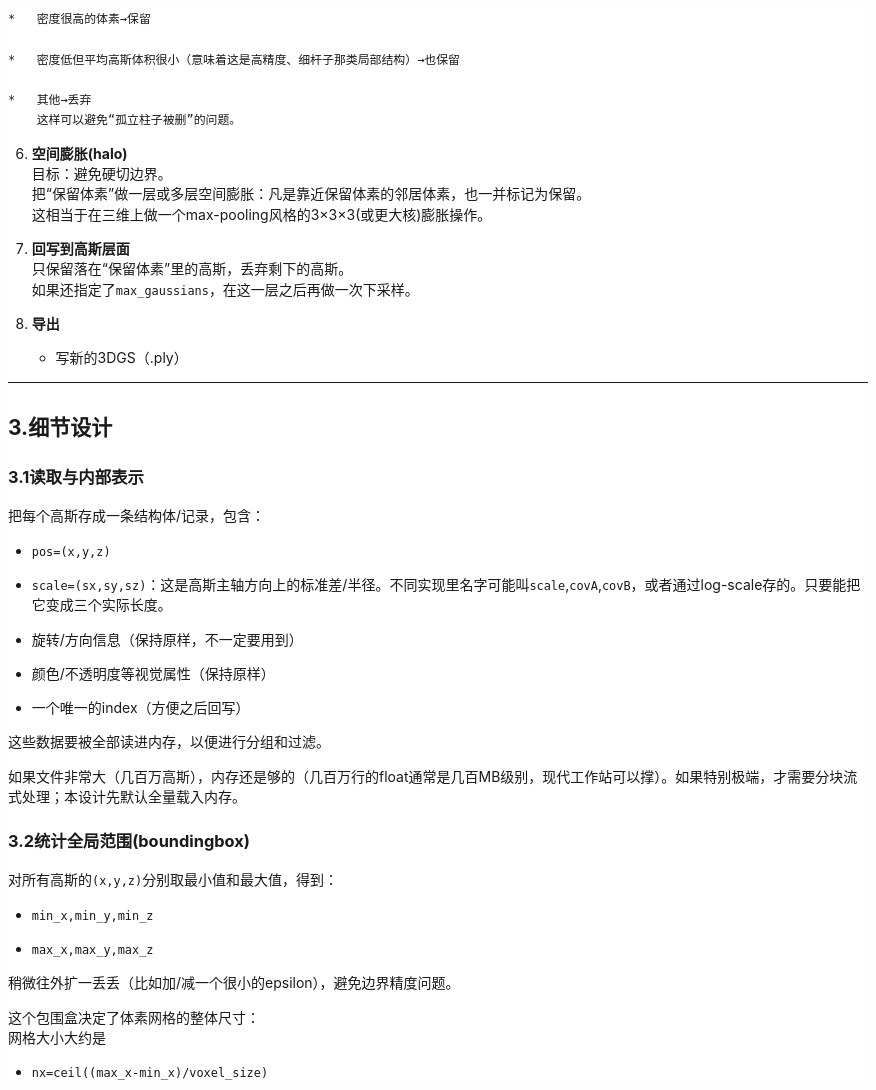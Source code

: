     *   密度很高的体素→保留
        
    *   密度低但平均高斯体积很小（意味着这是高精度、细杆子那类局部结构）→也保留
        
    *   其他→丢弃  
        这样可以避免“孤立柱子被删”的问题。
        
6.  **空间膨胀(halo)**  
    目标：避免硬切边界。  
    把“保留体素”做一层或多层空间膨胀：凡是靠近保留体素的邻居体素，也一并标记为保留。  
    这相当于在三维上做一个max-pooling风格的3×3×3(或更大核)膨胀操作。
    
7.  **回写到高斯层面**  
    只保留落在“保留体素”里的高斯，丢弃剩下的高斯。  
    如果还指定了`max_gaussians`，在这一层之后再做一次下采样。
    
8.  **导出**
    
    *   写新的3DGS（.ply）
        

---

## 3.细节设计

### 3.1读取与内部表示

把每个高斯存成一条结构体/记录，包含：

*   `pos=(x,y,z)`
    
*   `scale=(sx,sy,sz)`：这是高斯主轴方向上的标准差/半径。不同实现里名字可能叫`scale`,`covA`,`covB`，或者通过log-scale存的。只要能把它变成三个实际长度。
    
*   旋转/方向信息（保持原样，不一定要用到）
    
*   颜色/不透明度等视觉属性（保持原样）
    
*   一个唯一的index（方便之后回写）
    

这些数据要被全部读进内存，以便进行分组和过滤。

如果文件非常大（几百万高斯），内存还是够的（几百万行的float通常是几百MB级别，现代工作站可以撑）。如果特别极端，才需要分块流式处理；本设计先默认全量载入内存。

### 3.2统计全局范围(boundingbox)

对所有高斯的`(x,y,z)`分别取最小值和最大值，得到：

*   `min_x,min_y,min_z`
    
*   `max_x,max_y,max_z`
    

稍微往外扩一丢丢（比如加/减一个很小的epsilon），避免边界精度问题。

这个包围盒决定了体素网格的整体尺寸：  
网格大小大约是

*   `nx=ceil((max_x-min_x)/voxel_size)`
    